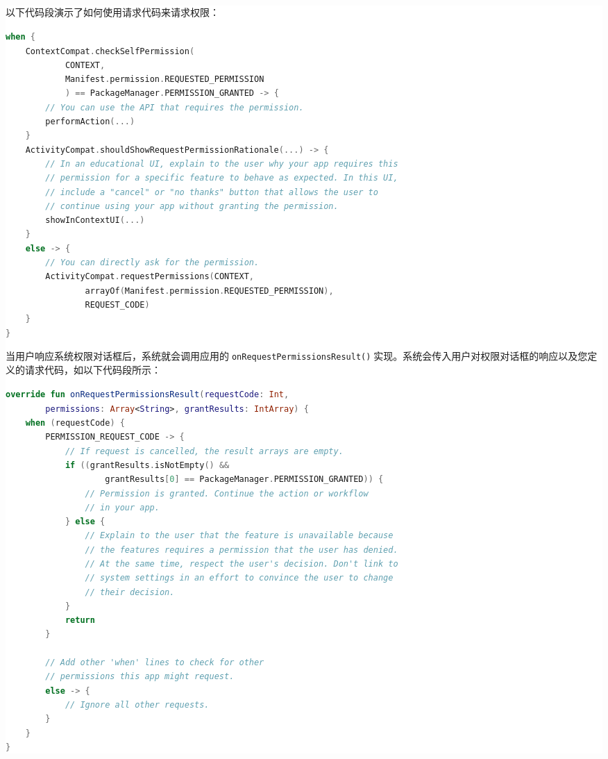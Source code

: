 以下代码段演示了如何使用请求代码来请求权限：

```kotlin
when {
    ContextCompat.checkSelfPermission(
            CONTEXT,
            Manifest.permission.REQUESTED_PERMISSION
            ) == PackageManager.PERMISSION_GRANTED -> {
        // You can use the API that requires the permission.
        performAction(...)
    }
    ActivityCompat.shouldShowRequestPermissionRationale(...) -> {
        // In an educational UI, explain to the user why your app requires this
        // permission for a specific feature to behave as expected. In this UI,
        // include a "cancel" or "no thanks" button that allows the user to
        // continue using your app without granting the permission.
        showInContextUI(...)
    }
    else -> {
        // You can directly ask for the permission.
        ActivityCompat.requestPermissions(CONTEXT,
                arrayOf(Manifest.permission.REQUESTED_PERMISSION),
                REQUEST_CODE)
    }
}
```

当用户响应系统权限对话框后，系统就会调用应用的 `onRequestPermissionsResult()` 实现。系统会传入用户对权限对话框的响应以及您定义的请求代码，如以下代码段所示：

```kotlin
override fun onRequestPermissionsResult(requestCode: Int,
        permissions: Array<String>, grantResults: IntArray) {
    when (requestCode) {
        PERMISSION_REQUEST_CODE -> {
            // If request is cancelled, the result arrays are empty.
            if ((grantResults.isNotEmpty() &&
                    grantResults[0] == PackageManager.PERMISSION_GRANTED)) {
                // Permission is granted. Continue the action or workflow
                // in your app.
            } else {
                // Explain to the user that the feature is unavailable because
                // the features requires a permission that the user has denied.
                // At the same time, respect the user's decision. Don't link to
                // system settings in an effort to convince the user to change
                // their decision.
            }
            return
        }

        // Add other 'when' lines to check for other
        // permissions this app might request.
        else -> {
            // Ignore all other requests.
        }
    }
}
```
